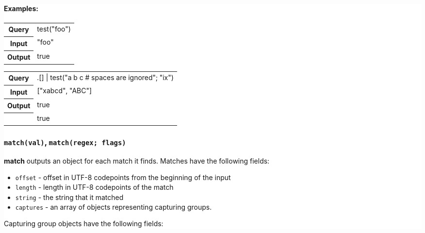 <div class="pb-3">
  <h4 class="examples">Examples:</h4>
  <div id="example85" class="collapse mx-3 small d-print-block">
    <table class="table table-borderless table-sm w-auto">
      <tbody>
      <tr>
        <th class="pe-3">Query</th>
        <td class="font-monospace">test("foo")</td>
      </tr>
      <tr>
        <th>Input</th>
        <td class="font-monospace">"foo"</td>
      </tr>
      <tr>
        <th>Output</th>
        <td class="font-monospace">true</td>
      </tr>
      </tbody>
    </table>
    <table class="table table-borderless table-sm w-auto">
      <tbody>
      <tr>
        <th class="pe-3">Query</th>
        <td class="font-monospace">.[] | test("a b c # spaces are ignored"; "ix")</td>
      </tr>
      <tr>
        <th>Input</th>
        <td class="font-monospace">["xabcd", "ABC"]</td>
      </tr>
      <tr>
        <th>Output</th>
        <td class="font-monospace">true</td>
      </tr>
      <tr>
        <th></th>
        <td class="font-monospace">true</td>
      </tr>
      </tbody>
    </table>
  </div>
</div>

### `match(val)`, `match(regex; flags)`

**match** outputs an object for each match it finds. Matches have the following fields:

- `offset` - offset in UTF-8 codepoints from the beginning of the input
- `length` - length in UTF-8 codepoints of the match
- `string` - the string that it matched
- `captures` - an array of objects representing capturing groups.

Capturing group objects have the following fields:
